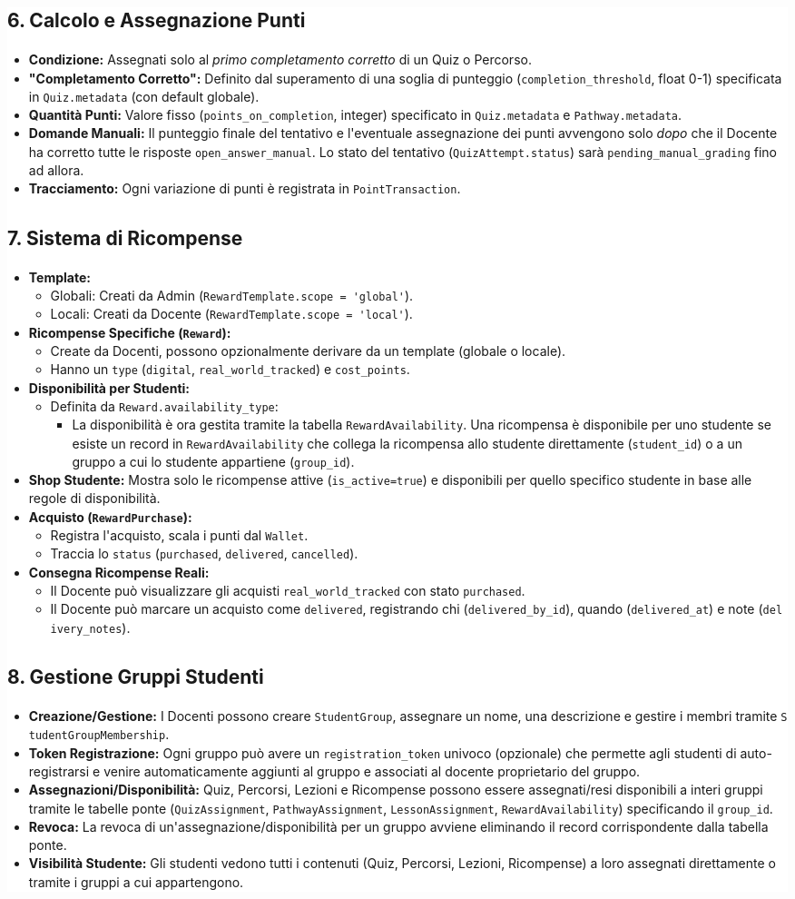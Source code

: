 ## 6. Calcolo e Assegnazione Punti

*   **Condizione:** Assegnati solo al *primo completamento corretto* di un Quiz o Percorso.
*   **"Completamento Corretto":** Definito dal superamento di una soglia di punteggio (`completion_threshold`, float 0-1) specificata in `Quiz.metadata` (con default globale).
*   **Quantità Punti:** Valore fisso (`points_on_completion`, integer) specificato in `Quiz.metadata` e `Pathway.metadata`.
*   **Domande Manuali:** Il punteggio finale del tentativo e l'eventuale assegnazione dei punti avvengono solo *dopo* che il Docente ha corretto tutte le risposte `open_answer_manual`. Lo stato del tentativo (`QuizAttempt.status`) sarà `pending_manual_grading` fino ad allora.
*   **Tracciamento:** Ogni variazione di punti è registrata in `PointTransaction`.

## 7. Sistema di Ricompense

*   **Template:**
    *   Globali: Creati da Admin (`RewardTemplate.scope = 'global'`).
    *   Locali: Creati da Docente (`RewardTemplate.scope = 'local'`).
*   **Ricompense Specifiche (`Reward`):**
    *   Create da Docenti, possono opzionalmente derivare da un template (globale o locale).
    *   Hanno un `type` (`digital`, `real_world_tracked`) e `cost_points`.
*   **Disponibilità per Studenti:**
    *   Definita da `Reward.availability_type`:
        *   La disponibilità è ora gestita tramite la tabella `RewardAvailability`. Una ricompensa è disponibile per uno studente se esiste un record in `RewardAvailability` che collega la ricompensa allo studente direttamente (`student_id`) o a un gruppo a cui lo studente appartiene (`group_id`).
*   **Shop Studente:** Mostra solo le ricompense attive (`is_active=true`) e disponibili per quello specifico studente in base alle regole di disponibilità.
*   **Acquisto (`RewardPurchase`):**
    *   Registra l'acquisto, scala i punti dal `Wallet`.
    *   Traccia lo `status` (`purchased`, `delivered`, `cancelled`).
*   **Consegna Ricompense Reali:**
    *   Il Docente può visualizzare gli acquisti `real_world_tracked` con stato `purchased`.
    *   Il Docente può marcare un acquisto come `delivered`, registrando chi (`delivered_by_id`), quando (`delivered_at`) e note (`delivery_notes`).

## 8. Gestione Gruppi Studenti

*   **Creazione/Gestione:** I Docenti possono creare `StudentGroup`, assegnare un nome, una descrizione e gestire i membri tramite `StudentGroupMembership`.
*   **Token Registrazione:** Ogni gruppo può avere un `registration_token` univoco (opzionale) che permette agli studenti di auto-registrarsi e venire automaticamente aggiunti al gruppo e associati al docente proprietario del gruppo.
*   **Assegnazioni/Disponibilità:** Quiz, Percorsi, Lezioni e Ricompense possono essere assegnati/resi disponibili a interi gruppi tramite le tabelle ponte (`QuizAssignment`, `PathwayAssignment`, `LessonAssignment`, `RewardAvailability`) specificando il `group_id`.
*   **Revoca:** La revoca di un'assegnazione/disponibilità per un gruppo avviene eliminando il record corrispondente dalla tabella ponte.
*   **Visibilità Studente:** Gli studenti vedono tutti i contenuti (Quiz, Percorsi, Lezioni, Ricompense) a loro assegnati direttamente o tramite i gruppi a cui appartengono.
